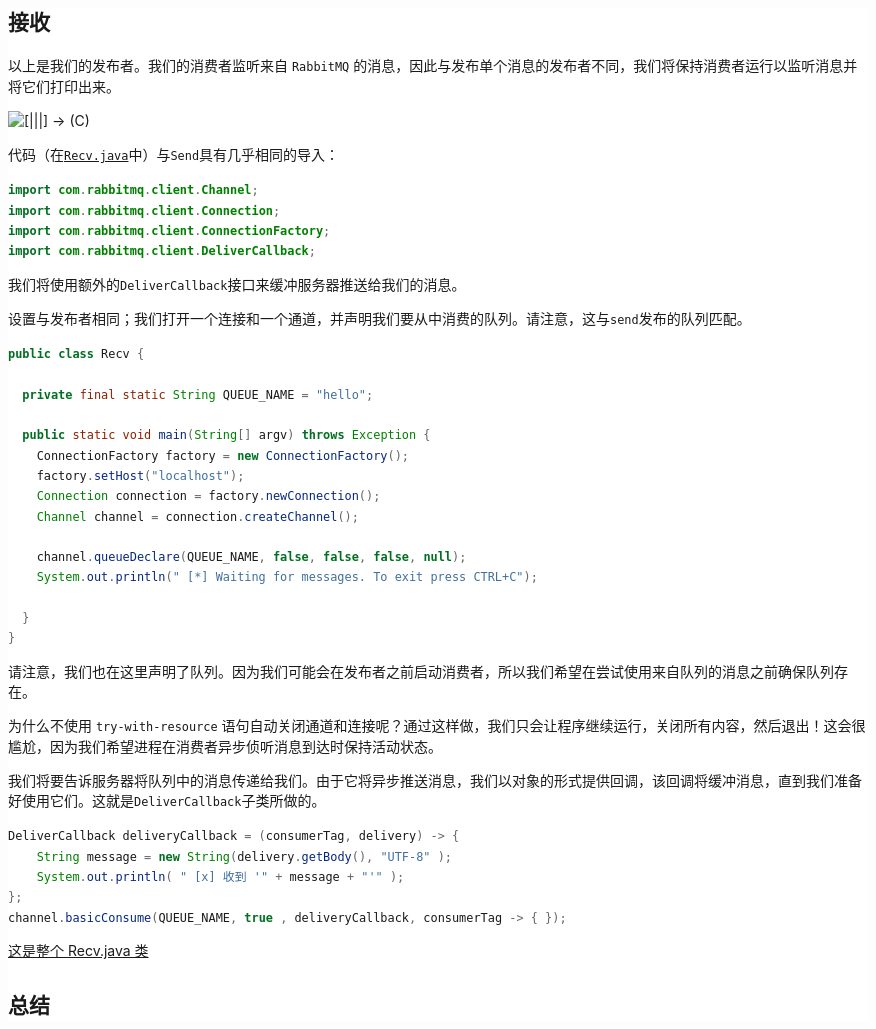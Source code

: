 ## 接收

以上是我们的发布者。我们的消费者监听来自 `RabbitMQ` 的消息，因此与发布单个消息的发布者不同，我们将保持消费者运行以监听消息并将它们打印出来。

![[|||] -> (C)](https://tva1.sinaimg.cn/large/008i3skNly1gu97bgsxdsj606002s0sk02.jpg)

代码（在[`Recv.java`](https://github.com/rabbitmq/rabbitmq-tutorials/blob/master/java/Recv.java)中）与`Send`具有几乎相同的导入：

```java
import com.rabbitmq.client.Channel;
import com.rabbitmq.client.Connection;
import com.rabbitmq.client.ConnectionFactory;
import com.rabbitmq.client.DeliverCallback;
```

我们将使用额外的`DeliverCallback`接口来缓冲服务器推送给我们的消息。

设置与发布者相同；我们打开一个连接和一个通道，并声明我们要从中消费的队列。请注意，这与`send`发布的队列匹配。

```java
public class Recv {

  private final static String QUEUE_NAME = "hello";

  public static void main(String[] argv) throws Exception {
    ConnectionFactory factory = new ConnectionFactory();
    factory.setHost("localhost");
    Connection connection = factory.newConnection();
    Channel channel = connection.createChannel();

    channel.queueDeclare(QUEUE_NAME, false, false, false, null);
    System.out.println(" [*] Waiting for messages. To exit press CTRL+C");

  }
}
```

请注意，我们也在这里声明了队列。因为我们可能会在发布者之前启动消费者，所以我们希望在尝试使用来自队列的消息之前确保队列存在。

为什么不使用 `try-with-resource` 语句自动关闭通道和连接呢？通过这样做，我们只会让程序继续运行，关闭所有内容，然后退出！这会很尴尬，因为我们希望进程在消费者异步侦听消息到达时保持活动状态。

我们将要告诉服务器将队列中的消息传递给我们。由于它将异步推送消息，我们以对象的形式提供回调，该回调将缓冲消息，直到我们准备好使用它们。这就是`DeliverCallback`子类所做的。

```java
DeliverCallback deliveryCallback = (consumerTag, delivery) -> {
    String message = new String(delivery.getBody(), "UTF-8" );
    System.out.println( " [x] 收到 '" + message + "'" );
};
channel.basicConsume(QUEUE_NAME, true , deliveryCallback, consumerTag -> { });
```

[这是整个 Recv.java 类](https://github.com/rabbitmq/rabbitmq-tutorials/blob/master/java/Recv.java)

## 总结
